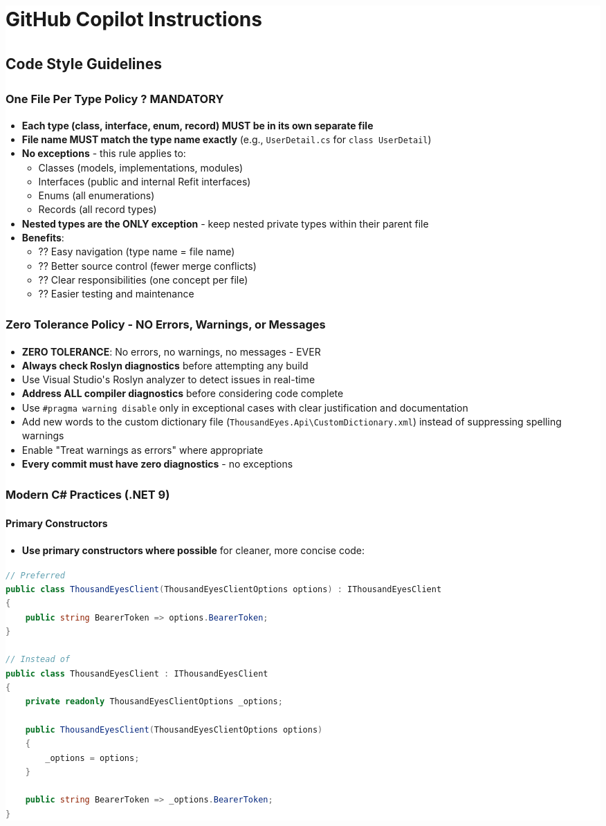 # GitHub Copilot Instructions

## Code Style Guidelines

### One File Per Type Policy ? **MANDATORY**
- **Each type (class, interface, enum, record) MUST be in its own separate file**
- **File name MUST match the type name exactly** (e.g., `UserDetail.cs` for `class UserDetail`)
- **No exceptions** - this rule applies to:
  - Classes (models, implementations, modules)
  - Interfaces (public and internal Refit interfaces)
  - Enums (all enumerations)
  - Records (all record types)
- **Nested types are the ONLY exception** - keep nested private types within their parent file
- **Benefits**:
  - ?? Easy navigation (type name = file name)
  - ?? Better source control (fewer merge conflicts)
  - ?? Clear responsibilities (one concept per file)
  - ?? Easier testing and maintenance

### Zero Tolerance Policy - NO Errors, Warnings, or Messages
- **ZERO TOLERANCE**: No errors, no warnings, no messages - EVER
- **Always check Roslyn diagnostics** before attempting any build
- Use Visual Studio's Roslyn analyzer to detect issues in real-time
- **Address ALL compiler diagnostics** before considering code complete
- Use `#pragma warning disable` only in exceptional cases with clear justification and documentation
- Add new words to the custom dictionary file (`ThousandEyes.Api\CustomDictionary.xml`) instead of suppressing spelling warnings
- Enable "Treat warnings as errors" where appropriate
- **Every commit must have zero diagnostics** - no exceptions

### Modern C# Practices (.NET 9)

#### Primary Constructors
- **Use primary constructors where possible** for cleaner, more concise code:
```csharp
// Preferred
public class ThousandEyesClient(ThousandEyesClientOptions options) : IThousandEyesClient
{
    public string BearerToken => options.BearerToken;
}

// Instead of
public class ThousandEyesClient : IThousandEyesClient
{
    private readonly ThousandEyesClientOptions _options;
    
    public ThousandEyesClient(ThousandEyesClientOptions options)
    {
        _options = options;
    }
    
    public string BearerToken => _options.BearerToken;
}
```
